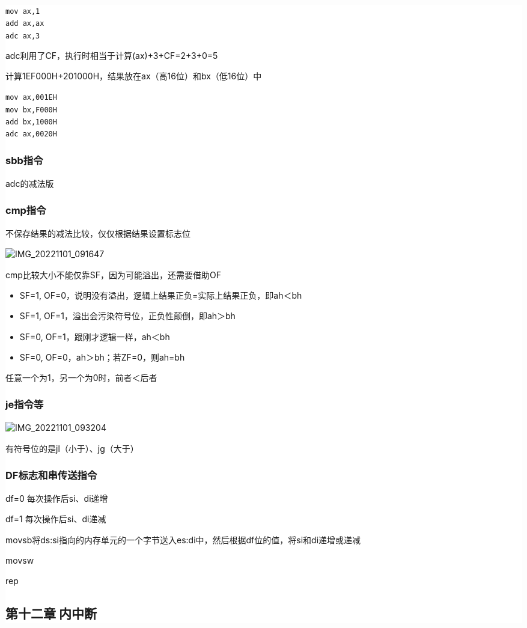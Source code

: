 ```
mov ax,1
add ax,ax
adc ax,3
```

adc利用了CF，执行时相当于计算(ax)+3+CF=2+3+0=5

计算1EF000H+201000H，结果放在ax（高16位）和bx（低16位）中

```
mov ax,001EH
mov bx,F000H
add bx,1000H
adc ax,0020H
```

### sbb指令

adc的减法版

### cmp指令

不保存结果的减法比较，仅仅根据结果设置标志位

![IMG_20221101_091647](https://static.pil0txia.com/picgo/IMG_20221101_091647.jpg)

cmp比较大小不能仅靠SF，因为可能溢出，还需要借助OF

* SF=1, OF=0，说明没有溢出，逻辑上结果正负=实际上结果正负，即ah＜bh

* SF=1, OF=1，溢出会污染符号位，正负性颠倒，即ah＞bh

* SF=0, OF=1，跟刚才逻辑一样，ah＜bh

* SF=0, OF=0，ah＞bh；若ZF=0，则ah=bh

任意一个为1，另一个为0时，前者＜后者

### je指令等

![IMG_20221101_093204](https://static.pil0txia.com/picgo/IMG_20221101_093204.jpg)

有符号位的是jl（小于）、jg（大于）

### DF标志和串传送指令

df=0 每次操作后si、di递增

df=1 每次操作后si、di递减

movsb将ds:si指向的内存单元的一个字节送入es:di中，然后根据df位的值，将si和di递增或递减

movsw

rep

## 第十二章 内中断
